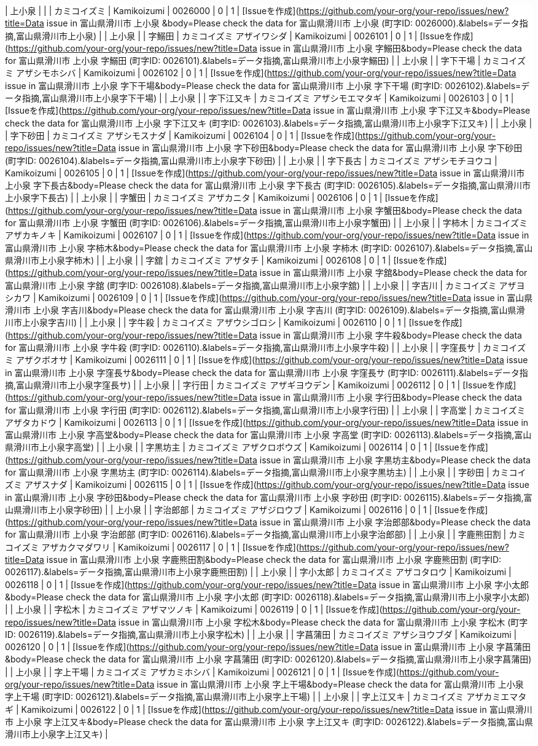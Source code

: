 | 上小泉 |  |  | カミコイズミ   | Kamikoizumi | 0026000 | 0 | 1 | [Issueを作成](https://github.com/your-org/your-repo/issues/new?title=Data issue in 富山県滑川市 上小泉  &body=Please check the data for 富山県滑川市 上小泉   (町字ID: 0026000).&labels=データ指摘,富山県滑川市上小泉) |
| 上小泉 |  | 字鰯田 | カミコイズミ  アザイワシダ | Kamikoizumi | 0026101 | 0 | 1 | [Issueを作成](https://github.com/your-org/your-repo/issues/new?title=Data issue in 富山県滑川市 上小泉  字鰯田&body=Please check the data for 富山県滑川市 上小泉  字鰯田 (町字ID: 0026101).&labels=データ指摘,富山県滑川市上小泉字鰯田) |
| 上小泉 |  | 字下干場 | カミコイズミ  アザシモホシバ | Kamikoizumi | 0026102 | 0 | 1 | [Issueを作成](https://github.com/your-org/your-repo/issues/new?title=Data issue in 富山県滑川市 上小泉  字下干場&body=Please check the data for 富山県滑川市 上小泉  字下干場 (町字ID: 0026102).&labels=データ指摘,富山県滑川市上小泉字下干場) |
| 上小泉 |  | 字下江又キ | カミコイズミ  アザシモエマタギ | Kamikoizumi | 0026103 | 0 | 1 | [Issueを作成](https://github.com/your-org/your-repo/issues/new?title=Data issue in 富山県滑川市 上小泉  字下江又キ&body=Please check the data for 富山県滑川市 上小泉  字下江又キ (町字ID: 0026103).&labels=データ指摘,富山県滑川市上小泉字下江又キ) |
| 上小泉 |  | 字下砂田 | カミコイズミ  アザシモスナダ | Kamikoizumi | 0026104 | 0 | 1 | [Issueを作成](https://github.com/your-org/your-repo/issues/new?title=Data issue in 富山県滑川市 上小泉  字下砂田&body=Please check the data for 富山県滑川市 上小泉  字下砂田 (町字ID: 0026104).&labels=データ指摘,富山県滑川市上小泉字下砂田) |
| 上小泉 |  | 字下長古 | カミコイズミ  アザシモチヨウコ | Kamikoizumi | 0026105 | 0 | 1 | [Issueを作成](https://github.com/your-org/your-repo/issues/new?title=Data issue in 富山県滑川市 上小泉  字下長古&body=Please check the data for 富山県滑川市 上小泉  字下長古 (町字ID: 0026105).&labels=データ指摘,富山県滑川市上小泉字下長古) |
| 上小泉 |  | 字蟹田 | カミコイズミ  アザカニタ | Kamikoizumi | 0026106 | 0 | 1 | [Issueを作成](https://github.com/your-org/your-repo/issues/new?title=Data issue in 富山県滑川市 上小泉  字蟹田&body=Please check the data for 富山県滑川市 上小泉  字蟹田 (町字ID: 0026106).&labels=データ指摘,富山県滑川市上小泉字蟹田) |
| 上小泉 |  | 字柿木 | カミコイズミ  アザカキノキ | Kamikoizumi | 0026107 | 0 | 1 | [Issueを作成](https://github.com/your-org/your-repo/issues/new?title=Data issue in 富山県滑川市 上小泉  字柿木&body=Please check the data for 富山県滑川市 上小泉  字柿木 (町字ID: 0026107).&labels=データ指摘,富山県滑川市上小泉字柿木) |
| 上小泉 |  | 字舘 | カミコイズミ  アザタチ | Kamikoizumi | 0026108 | 0 | 1 | [Issueを作成](https://github.com/your-org/your-repo/issues/new?title=Data issue in 富山県滑川市 上小泉  字舘&body=Please check the data for 富山県滑川市 上小泉  字舘 (町字ID: 0026108).&labels=データ指摘,富山県滑川市上小泉字舘) |
| 上小泉 |  | 字吉川 | カミコイズミ  アザヨシカワ | Kamikoizumi | 0026109 | 0 | 1 | [Issueを作成](https://github.com/your-org/your-repo/issues/new?title=Data issue in 富山県滑川市 上小泉  字吉川&body=Please check the data for 富山県滑川市 上小泉  字吉川 (町字ID: 0026109).&labels=データ指摘,富山県滑川市上小泉字吉川) |
| 上小泉 |  | 字牛殺 | カミコイズミ  アザウシゴロシ | Kamikoizumi | 0026110 | 0 | 1 | [Issueを作成](https://github.com/your-org/your-repo/issues/new?title=Data issue in 富山県滑川市 上小泉  字牛殺&body=Please check the data for 富山県滑川市 上小泉  字牛殺 (町字ID: 0026110).&labels=データ指摘,富山県滑川市上小泉字牛殺) |
| 上小泉 |  | 字窪長サ | カミコイズミ  アザクボオサ | Kamikoizumi | 0026111 | 0 | 1 | [Issueを作成](https://github.com/your-org/your-repo/issues/new?title=Data issue in 富山県滑川市 上小泉  字窪長サ&body=Please check the data for 富山県滑川市 上小泉  字窪長サ (町字ID: 0026111).&labels=データ指摘,富山県滑川市上小泉字窪長サ) |
| 上小泉 |  | 字行田 | カミコイズミ  アザギヨウデン | Kamikoizumi | 0026112 | 0 | 1 | [Issueを作成](https://github.com/your-org/your-repo/issues/new?title=Data issue in 富山県滑川市 上小泉  字行田&body=Please check the data for 富山県滑川市 上小泉  字行田 (町字ID: 0026112).&labels=データ指摘,富山県滑川市上小泉字行田) |
| 上小泉 |  | 字高堂 | カミコイズミ  アザタカドウ | Kamikoizumi | 0026113 | 0 | 1 | [Issueを作成](https://github.com/your-org/your-repo/issues/new?title=Data issue in 富山県滑川市 上小泉  字高堂&body=Please check the data for 富山県滑川市 上小泉  字高堂 (町字ID: 0026113).&labels=データ指摘,富山県滑川市上小泉字高堂) |
| 上小泉 |  | 字黒坊主 | カミコイズミ  アザクロボウズ | Kamikoizumi | 0026114 | 0 | 1 | [Issueを作成](https://github.com/your-org/your-repo/issues/new?title=Data issue in 富山県滑川市 上小泉  字黒坊主&body=Please check the data for 富山県滑川市 上小泉  字黒坊主 (町字ID: 0026114).&labels=データ指摘,富山県滑川市上小泉字黒坊主) |
| 上小泉 |  | 字砂田 | カミコイズミ  アザスナダ | Kamikoizumi | 0026115 | 0 | 1 | [Issueを作成](https://github.com/your-org/your-repo/issues/new?title=Data issue in 富山県滑川市 上小泉  字砂田&body=Please check the data for 富山県滑川市 上小泉  字砂田 (町字ID: 0026115).&labels=データ指摘,富山県滑川市上小泉字砂田) |
| 上小泉 |  | 字治郎部 | カミコイズミ  アザジロウブ | Kamikoizumi | 0026116 | 0 | 1 | [Issueを作成](https://github.com/your-org/your-repo/issues/new?title=Data issue in 富山県滑川市 上小泉  字治郎部&body=Please check the data for 富山県滑川市 上小泉  字治郎部 (町字ID: 0026116).&labels=データ指摘,富山県滑川市上小泉字治郎部) |
| 上小泉 |  | 字鹿熊田割 | カミコイズミ  アザカクマダワリ | Kamikoizumi | 0026117 | 0 | 1 | [Issueを作成](https://github.com/your-org/your-repo/issues/new?title=Data issue in 富山県滑川市 上小泉  字鹿熊田割&body=Please check the data for 富山県滑川市 上小泉  字鹿熊田割 (町字ID: 0026117).&labels=データ指摘,富山県滑川市上小泉字鹿熊田割) |
| 上小泉 |  | 字小太郎 | カミコイズミ  アザコタロウ | Kamikoizumi | 0026118 | 0 | 1 | [Issueを作成](https://github.com/your-org/your-repo/issues/new?title=Data issue in 富山県滑川市 上小泉  字小太郎&body=Please check the data for 富山県滑川市 上小泉  字小太郎 (町字ID: 0026118).&labels=データ指摘,富山県滑川市上小泉字小太郎) |
| 上小泉 |  | 字松木 | カミコイズミ  アザマツノキ | Kamikoizumi | 0026119 | 0 | 1 | [Issueを作成](https://github.com/your-org/your-repo/issues/new?title=Data issue in 富山県滑川市 上小泉  字松木&body=Please check the data for 富山県滑川市 上小泉  字松木 (町字ID: 0026119).&labels=データ指摘,富山県滑川市上小泉字松木) |
| 上小泉 |  | 字菖蒲田 | カミコイズミ  アザシヨウブダ | Kamikoizumi | 0026120 | 0 | 1 | [Issueを作成](https://github.com/your-org/your-repo/issues/new?title=Data issue in 富山県滑川市 上小泉  字菖蒲田&body=Please check the data for 富山県滑川市 上小泉  字菖蒲田 (町字ID: 0026120).&labels=データ指摘,富山県滑川市上小泉字菖蒲田) |
| 上小泉 |  | 字上干場 | カミコイズミ  アザカミホシバ | Kamikoizumi | 0026121 | 0 | 1 | [Issueを作成](https://github.com/your-org/your-repo/issues/new?title=Data issue in 富山県滑川市 上小泉  字上干場&body=Please check the data for 富山県滑川市 上小泉  字上干場 (町字ID: 0026121).&labels=データ指摘,富山県滑川市上小泉字上干場) |
| 上小泉 |  | 字上江又キ | カミコイズミ  アザカミエマタギ | Kamikoizumi | 0026122 | 0 | 1 | [Issueを作成](https://github.com/your-org/your-repo/issues/new?title=Data issue in 富山県滑川市 上小泉  字上江又キ&body=Please check the data for 富山県滑川市 上小泉  字上江又キ (町字ID: 0026122).&labels=データ指摘,富山県滑川市上小泉字上江又キ) |